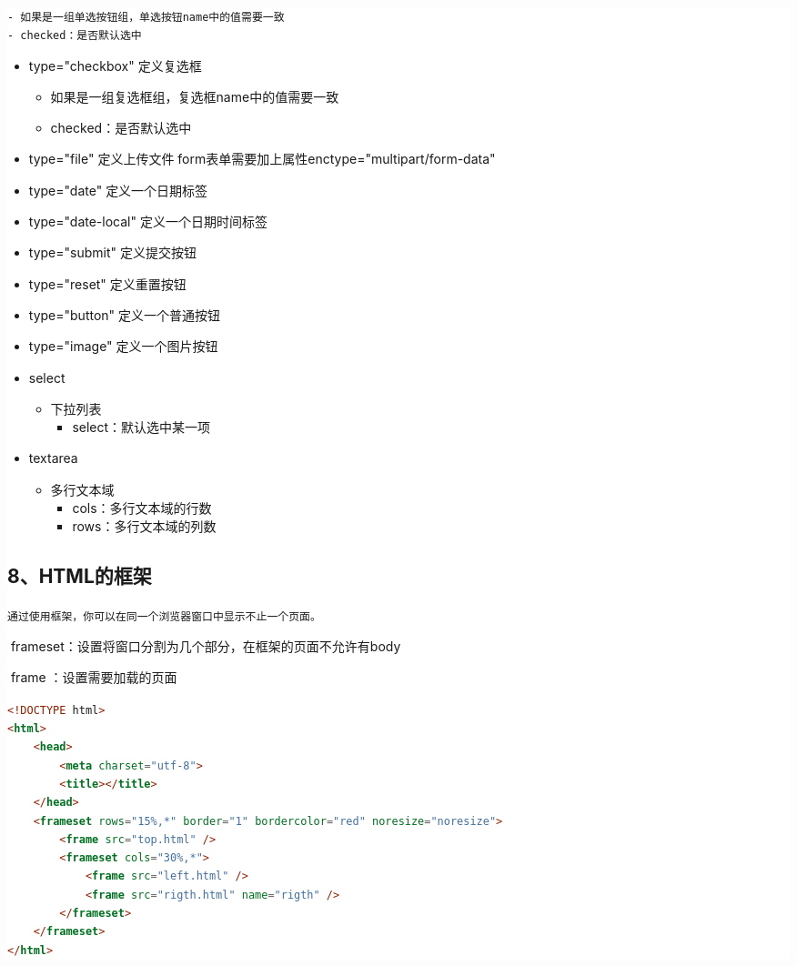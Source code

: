     - 如果是一组单选按钮组，单选按钮name中的值需要一致
    - checked：是否默认选中

  - type="checkbox" 定义复选框

    - 如果是一组复选框组，复选框name中的值需要一致

    - checked：是否默认选中

  - type="file" 定义上传文件   form表单需要加上属性enctype="multipart/form-data"

  - type="date" 定义一个日期标签

  - type="date-local" 定义一个日期时间标签

  - type="submit" 定义提交按钮

  - type="reset" 定义重置按钮

  - type="button" 定义一个普通按钮

  - type="image" 定义一个图片按钮

- select

  - 下拉列表
    - select：默认选中某一项

- textarea

  - 多行文本域
    - cols：多行文本域的行数
    - rows：多行文本域的列数



## 8、HTML的框架

 	通过使用框架，你可以在同一个浏览器窗口中显示不止一个页面。 

​	 frameset：设置将窗口分割为几个部分，在框架的页面不允许有body

​		 frame ：设置需要加载的页面

```html
<!DOCTYPE html>
<html>
	<head>
		<meta charset="utf-8">
		<title></title>
	</head>
	<frameset rows="15%,*" border="1" bordercolor="red" noresize="noresize">
		<frame src="top.html" />
		<frameset cols="30%,*">
			<frame src="left.html" />
			<frame src="rigth.html" name="rigth" />
		</frameset>
	</frameset>
</html>
```













